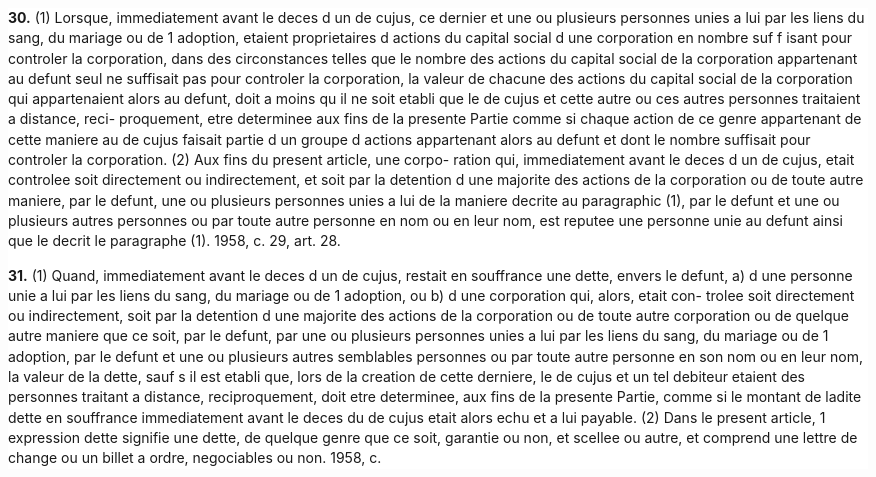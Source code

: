**30.** (1) Lorsque, immediatement avant le
deces d un de cujus, ce dernier et une ou
plusieurs personnes unies a lui par les liens
du sang, du mariage ou de 1 adoption, etaient
proprietaires d actions du capital social d une
corporation en nombre suf f isant pour controler
la corporation, dans des circonstances telles
que le nombre des actions du capital social de
la corporation appartenant au defunt seul ne
suffisait pas pour controler la corporation, la
valeur de chacune des actions du capital
social de la corporation qui appartenaient
alors au defunt, doit a moins qu il ne soit
etabli que le de cujus et cette autre ou ces
autres personnes traitaient a distance, reci-
proquement, etre determinee aux fins de la
presente Partie comme si chaque action de ce
genre appartenant de cette maniere au de
cujus faisait partie d un groupe d actions
appartenant alors au defunt et dont le nombre
suffisait pour controler la corporation.
(2) Aux fins du present article, une corpo-
ration qui, immediatement avant le deces
d un de cujus, etait controlee soit directement
ou indirectement, et soit par la detention
d une majorite des actions de la corporation
ou de toute autre maniere, par le defunt,
une ou plusieurs personnes unies a lui de la
maniere decrite au paragraphic (1), par le
defunt et une ou plusieurs autres
personnes ou par toute autre personne en
nom ou en leur nom, est reputee une personne
unie au defunt ainsi que le decrit le paragraphe
(1). 1958, c. 29, art. 28.

**31.** (1) Quand, immediatement avant le
deces d un de cujus, restait en souffrance une
dette, envers le defunt,
a) d une personne unie a lui par les liens
du sang, du mariage ou de 1 adoption, ou
b) d une corporation qui, alors, etait con-
trolee soit directement ou indirectement,
soit par la detention d une majorite des
actions de la corporation ou de toute autre
corporation ou de quelque autre maniere
que ce soit, par le defunt, par une ou
plusieurs personnes unies a lui par les liens
du sang, du mariage ou de 1 adoption, par
le defunt et une ou plusieurs autres
semblables personnes ou par toute autre
personne en son nom ou en leur nom,
la valeur de la dette, sauf s il est etabli que,
lors de la creation de cette derniere, le de
cujus et un tel debiteur etaient des personnes
traitant a distance, reciproquement, doit etre
determinee, aux fins de la presente Partie,
comme si le montant de ladite dette en
souffrance immediatement avant le deces du
de cujus etait alors echu et a lui payable.
(2) Dans le present article, 1 expression
dette signifie une dette, de quelque genre
que ce soit, garantie ou non, et scellee ou
autre, et comprend une lettre de change ou
un billet a ordre, negociables ou non. 1958, c.